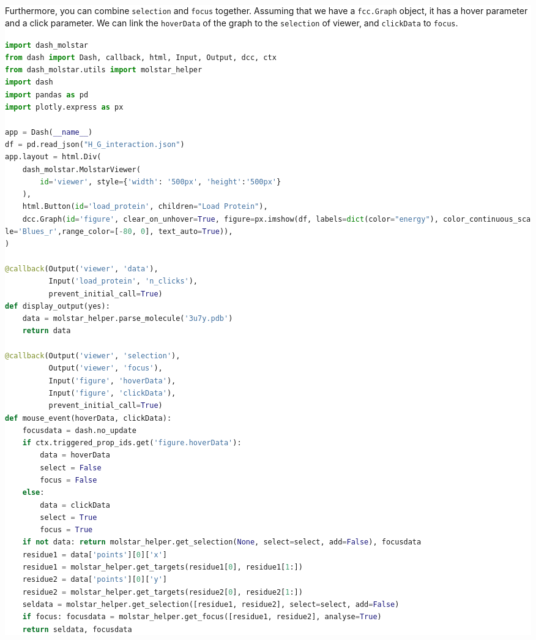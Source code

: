 Furthermore, you can combine `selection` and `focus` together. Assuming that we have a `fcc.Graph` object, it has a hover parameter and a click parameter. We can link the `hoverData` of the graph to the `selection` of viewer, and `clickData` to `focus`.

```py
import dash_molstar
from dash import Dash, callback, html, Input, Output, dcc, ctx
from dash_molstar.utils import molstar_helper
import dash
import pandas as pd
import plotly.express as px

app = Dash(__name__)
df = pd.read_json("H_G_interaction.json")
app.layout = html.Div(
    dash_molstar.MolstarViewer(
        id='viewer', style={'width': '500px', 'height':'500px'}
    ),
    html.Button(id='load_protein', children="Load Protein"),
    dcc.Graph(id='figure', clear_on_unhover=True, figure=px.imshow(df, labels=dict(color="energy"), color_continuous_scale='Blues_r',range_color=[-80, 0], text_auto=True)),
)

@callback(Output('viewer', 'data'), 
          Input('load_protein', 'n_clicks'),
          prevent_initial_call=True)
def display_output(yes):
    data = molstar_helper.parse_molecule('3u7y.pdb')
    return data

@callback(Output('viewer', 'selection'),
          Output('viewer', 'focus'),
          Input('figure', 'hoverData'),
          Input('figure', 'clickData'),
          prevent_initial_call=True)
def mouse_event(hoverData, clickData):
    focusdata = dash.no_update
    if ctx.triggered_prop_ids.get('figure.hoverData'):
        data = hoverData
        select = False
        focus = False
    else:
        data = clickData
        select = True
        focus = True
    if not data: return molstar_helper.get_selection(None, select=select, add=False), focusdata
    residue1 = data['points'][0]['x']
    residue1 = molstar_helper.get_targets(residue1[0], residue1[1:])
    residue2 = data['points'][0]['y']
    residue2 = molstar_helper.get_targets(residue2[0], residue2[1:])
    seldata = molstar_helper.get_selection([residue1, residue2], select=select, add=False)
    if focus: focusdata = molstar_helper.get_focus([residue1, residue2], analyse=True)
    return seldata, focusdata
```